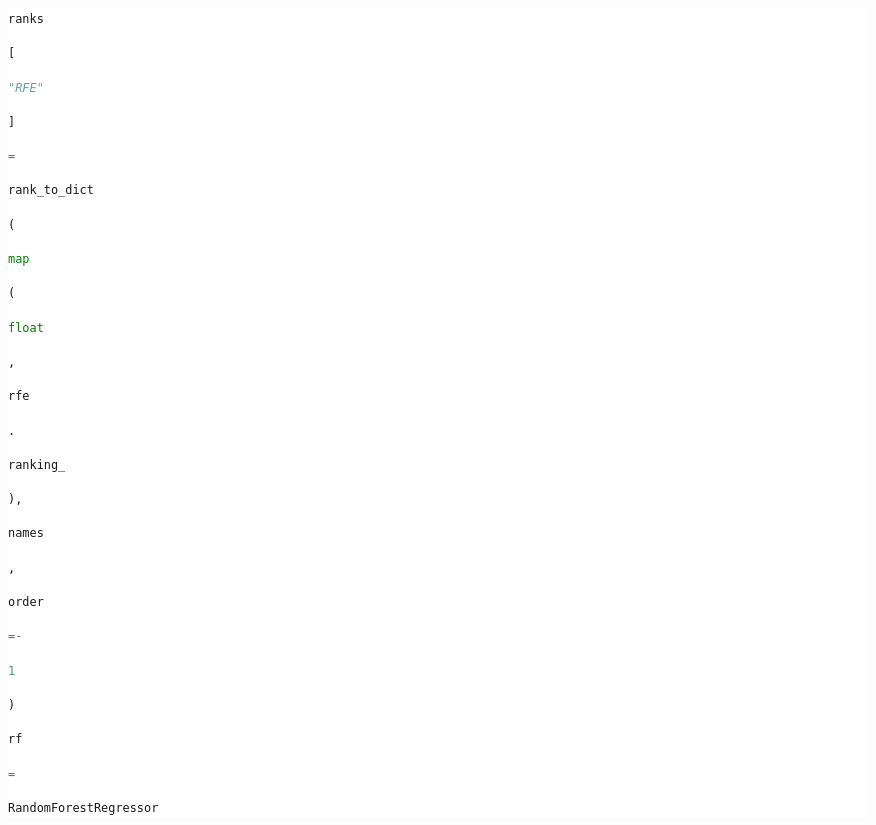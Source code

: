 ```python
ranks
```
```python
[
```
```python
"RFE"
```
```python
]
```
```python
=
```
```python
rank_to_dict
```
```python
(
```
```python
map
```
```python
(
```
```python
float
```
```python
,
```
```python
rfe
```
```python
.
```
```python
ranking_
```
```python
),
```
```python
names
```
```python
,
```
```python
order
```
```python
=-
```
```python
1
```
```python
)
```
```python
rf
```
```python
=
```
```python
RandomForestRegressor
```
```python
```